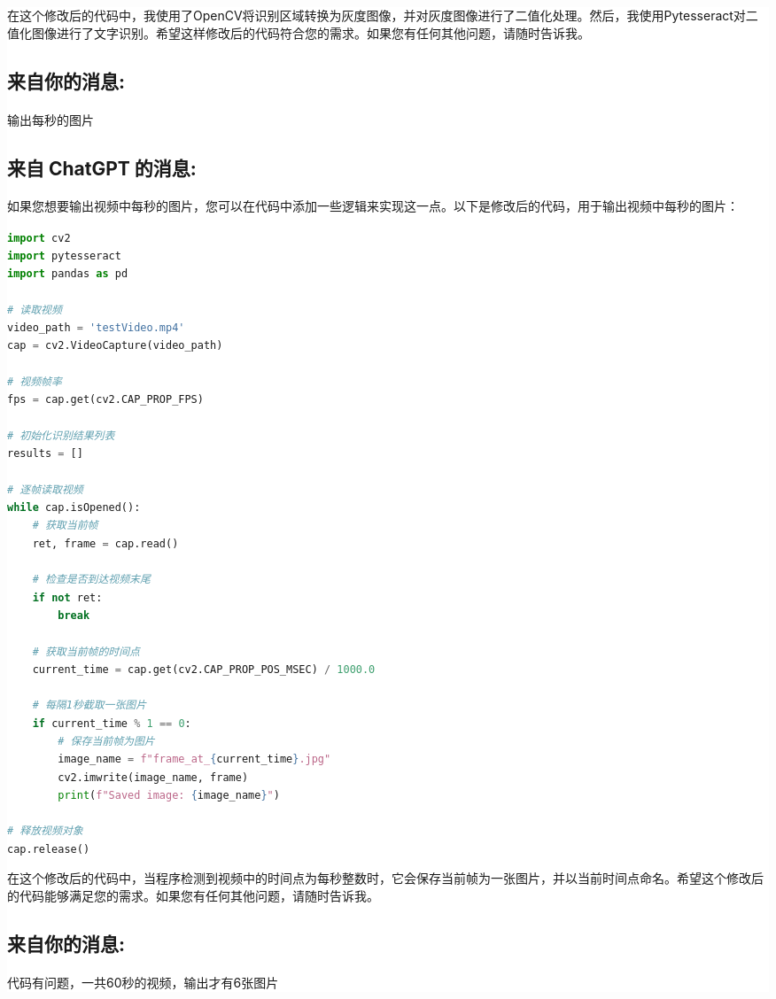 在这个修改后的代码中，我使用了OpenCV将识别区域转换为灰度图像，并对灰度图像进行了二值化处理。然后，我使用Pytesseract对二值化图像进行了文字识别。希望这样修改后的代码符合您的需求。如果您有任何其他问题，请随时告诉我。

## 来自你的消息:
输出每秒的图片

## 来自 ChatGPT 的消息:
如果您想要输出视频中每秒的图片，您可以在代码中添加一些逻辑来实现这一点。以下是修改后的代码，用于输出视频中每秒的图片：

```python
import cv2
import pytesseract
import pandas as pd

# 读取视频
video_path = 'testVideo.mp4'
cap = cv2.VideoCapture(video_path)

# 视频帧率
fps = cap.get(cv2.CAP_PROP_FPS)

# 初始化识别结果列表
results = []

# 逐帧读取视频
while cap.isOpened():
    # 获取当前帧
    ret, frame = cap.read()
    
    # 检查是否到达视频末尾
    if not ret:
        break
    
    # 获取当前帧的时间点
    current_time = cap.get(cv2.CAP_PROP_POS_MSEC) / 1000.0
    
    # 每隔1秒截取一张图片
    if current_time % 1 == 0:
        # 保存当前帧为图片
        image_name = f"frame_at_{current_time}.jpg"
        cv2.imwrite(image_name, frame)
        print(f"Saved image: {image_name}")

# 释放视频对象
cap.release()
```

在这个修改后的代码中，当程序检测到视频中的时间点为每秒整数时，它会保存当前帧为一张图片，并以当前时间点命名。希望这个修改后的代码能够满足您的需求。如果您有任何其他问题，请随时告诉我。

## 来自你的消息:
代码有问题，一共60秒的视频，输出才有6张图片
